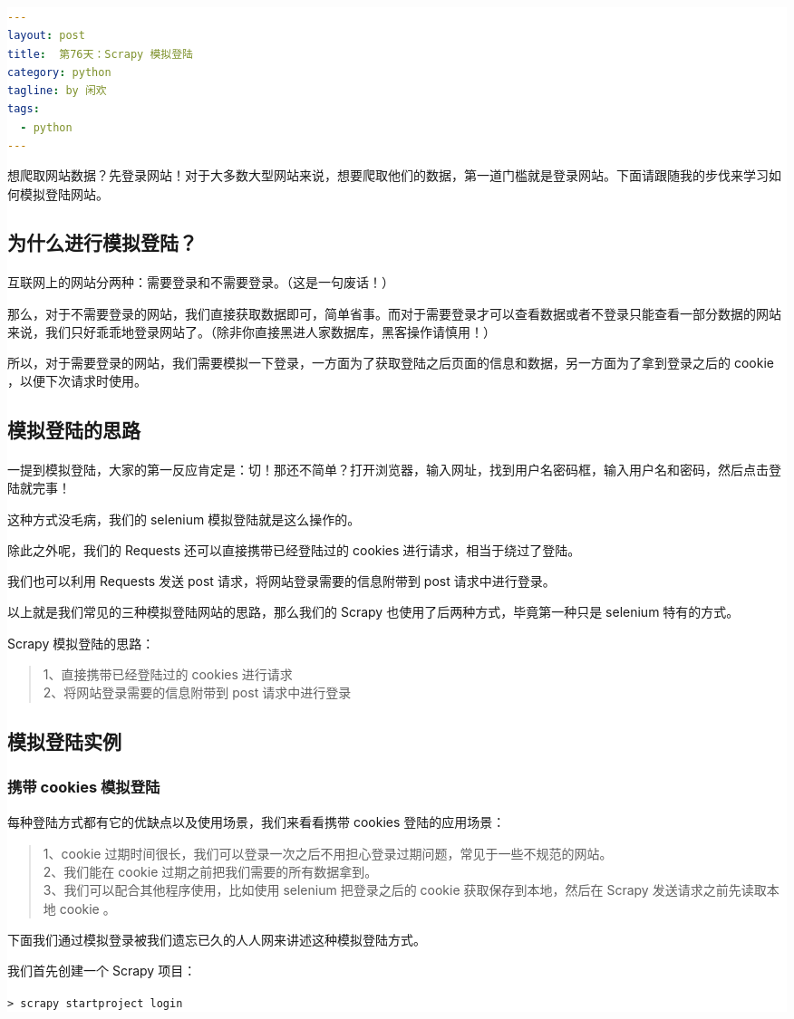 ```yaml
---
layout: post
title:  第76天：Scrapy 模拟登陆
category: python
tagline: by 闲欢
tags: 
  - python
---
```


想爬取网站数据？先登录网站！对于大多数大型网站来说，想要爬取他们的数据，第一道门槛就是登录网站。下面请跟随我的步伐来学习如何模拟登陆网站。


## 为什么进行模拟登陆？

互联网上的网站分两种：需要登录和不需要登录。（这是一句废话！）

那么，对于不需要登录的网站，我们直接获取数据即可，简单省事。而对于需要登录才可以查看数据或者不登录只能查看一部分数据的网站来说，我们只好乖乖地登录网站了。（除非你直接黑进人家数据库，黑客操作请慎用！）

所以，对于需要登录的网站，我们需要模拟一下登录，一方面为了获取登陆之后页面的信息和数据，另一方面为了拿到登录之后的 cookie ，以便下次请求时使用。


## 模拟登陆的思路

一提到模拟登陆，大家的第一反应肯定是：切！那还不简单？打开浏览器，输入网址，找到用户名密码框，输入用户名和密码，然后点击登陆就完事！

这种方式没毛病，我们的 selenium 模拟登陆就是这么操作的。

除此之外呢，我们的 Requests 还可以直接携带已经登陆过的 cookies 进行请求，相当于绕过了登陆。

我们也可以利用 Requests 发送 post 请求，将网站登录需要的信息附带到 post 请求中进行登录。

以上就是我们常见的三种模拟登陆网站的思路，那么我们的 Scrapy 也使用了后两种方式，毕竟第一种只是 selenium 特有的方式。

Scrapy 模拟登陆的思路：

> 1、直接携带已经登陆过的 cookies 进行请求  
2、将网站登录需要的信息附带到 post 请求中进行登录

## 模拟登陆实例

### 携带 cookies 模拟登陆
每种登陆方式都有它的优缺点以及使用场景，我们来看看携带 cookies 登陆的应用场景：

> 1、cookie 过期时间很长，我们可以登录一次之后不用担心登录过期问题，常见于一些不规范的网站。</br>
2、我们能在 cookie 过期之前把我们需要的所有数据拿到。   </br>
3、我们可以配合其他程序使用，比如使用 selenium 把登录之后的 cookie 获取保存到本地，然后在 Scrapy 发送请求之前先读取本地 cookie 。

下面我们通过模拟登录被我们遗忘已久的人人网来讲述这种模拟登陆方式。

我们首先创建一个 Scrapy 项目：

```
> scrapy startproject login
```
